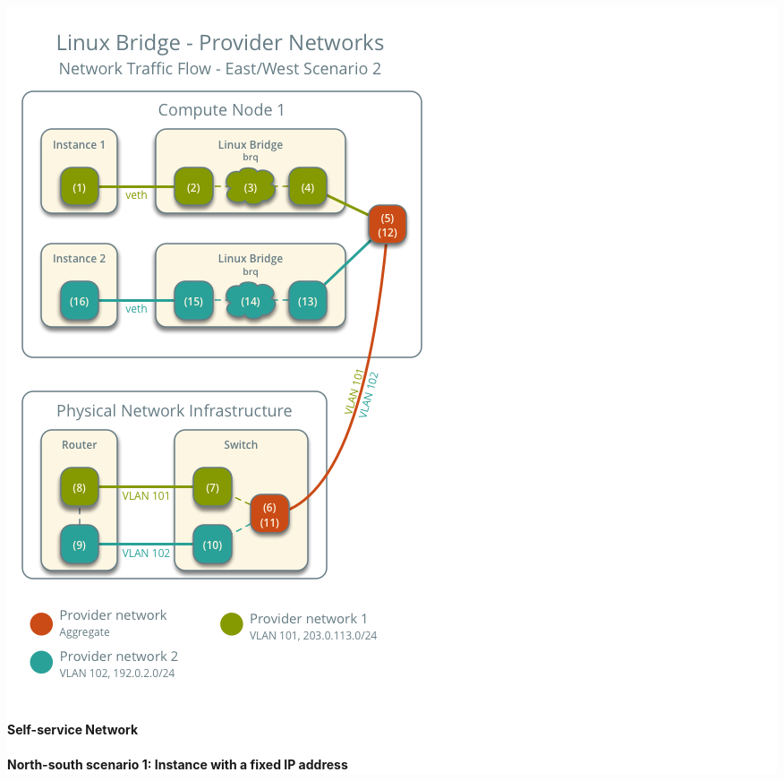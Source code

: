 <img src="../../img/50.png">

#### Self-service Network

**North-south scenario 1: Instance with a fixed IP address**
